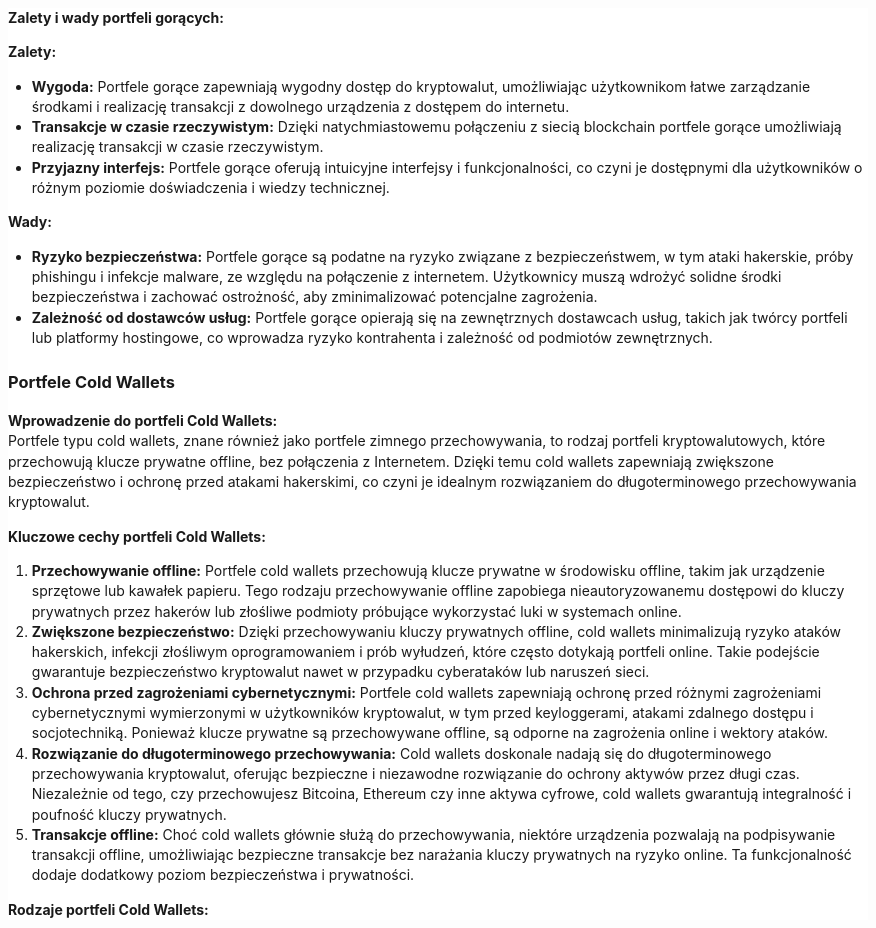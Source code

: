 **Zalety i wady portfeli gorących:**

**Zalety:**

- **Wygoda:** Portfele gorące zapewniają wygodny dostęp do kryptowalut, umożliwiając użytkownikom łatwe zarządzanie środkami i realizację transakcji z dowolnego urządzenia z dostępem do internetu.
- **Transakcje w czasie rzeczywistym:** Dzięki natychmiastowemu połączeniu z siecią blockchain portfele gorące umożliwiają realizację transakcji w czasie rzeczywistym.
- **Przyjazny interfejs:** Portfele gorące oferują intuicyjne interfejsy i funkcjonalności, co czyni je dostępnymi dla użytkowników o różnym poziomie doświadczenia i wiedzy technicznej.

**Wady:**

- **Ryzyko bezpieczeństwa:** Portfele gorące są podatne na ryzyko związane z bezpieczeństwem, w tym ataki hakerskie, próby phishingu i infekcje malware, ze względu na połączenie z internetem. Użytkownicy muszą wdrożyć solidne środki bezpieczeństwa i zachować ostrożność, aby zminimalizować potencjalne zagrożenia.
- **Zależność od dostawców usług:** Portfele gorące opierają się na zewnętrznych dostawcach usług, takich jak twórcy portfeli lub platformy hostingowe, co wprowadza ryzyko kontrahenta i zależność od podmiotów zewnętrznych.

  

### Portfele Cold Wallets

**Wprowadzenie do portfeli Cold Wallets:**  
Portfele typu cold wallets, znane również jako portfele zimnego przechowywania, to rodzaj portfeli kryptowalutowych, które przechowują klucze prywatne offline, bez połączenia z Internetem. Dzięki temu cold wallets zapewniają zwiększone bezpieczeństwo i ochronę przed atakami hakerskimi, co czyni je idealnym rozwiązaniem do długoterminowego przechowywania kryptowalut.  

**Kluczowe cechy portfeli Cold Wallets:**

1. **Przechowywanie offline:** Portfele cold wallets przechowują klucze prywatne w środowisku offline, takim jak urządzenie sprzętowe lub kawałek papieru. Tego rodzaju przechowywanie offline zapobiega nieautoryzowanemu dostępowi do kluczy prywatnych przez hakerów lub złośliwe podmioty próbujące wykorzystać luki w systemach online.
2. **Zwiększone bezpieczeństwo:** Dzięki przechowywaniu kluczy prywatnych offline, cold wallets minimalizują ryzyko ataków hakerskich, infekcji złośliwym oprogramowaniem i prób wyłudzeń, które często dotykają portfeli online. Takie podejście gwarantuje bezpieczeństwo kryptowalut nawet w przypadku cyberataków lub naruszeń sieci.
3. **Ochrona przed zagrożeniami cybernetycznymi:** Portfele cold wallets zapewniają ochronę przed różnymi zagrożeniami cybernetycznymi wymierzonymi w użytkowników kryptowalut, w tym przed keyloggerami, atakami zdalnego dostępu i socjotechniką. Ponieważ klucze prywatne są przechowywane offline, są odporne na zagrożenia online i wektory ataków.
4. **Rozwiązanie do długoterminowego przechowywania:** Cold wallets doskonale nadają się do długoterminowego przechowywania kryptowalut, oferując bezpieczne i niezawodne rozwiązanie do ochrony aktywów przez długi czas. Niezależnie od tego, czy przechowujesz Bitcoina, Ethereum czy inne aktywa cyfrowe, cold wallets gwarantują integralność i poufność kluczy prywatnych.
5. **Transakcje offline:** Choć cold wallets głównie służą do przechowywania, niektóre urządzenia pozwalają na podpisywanie transakcji offline, umożliwiając bezpieczne transakcje bez narażania kluczy prywatnych na ryzyko online. Ta funkcjonalność dodaje dodatkowy poziom bezpieczeństwa i prywatności.

**Rodzaje portfeli Cold Wallets:**
